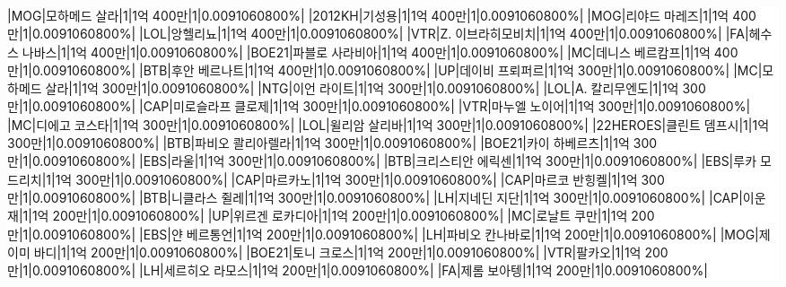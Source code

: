 |MOG|모하메드 살라|1|1억 400만|1|0.0091060800%|
|2012KH|기성용|1|1억 400만|1|0.0091060800%|
|MOG|리야드 마레즈|1|1억 400만|1|0.0091060800%|
|LOL|앙헬리뇨|1|1억 400만|1|0.0091060800%|
|VTR|Z. 이브라히모비치|1|1억 400만|1|0.0091060800%|
|FA|헤수스 나바스|1|1억 400만|1|0.0091060800%|
|BOE21|파블로 사라비아|1|1억 400만|1|0.0091060800%|
|MC|데니스 베르캄프|1|1억 400만|1|0.0091060800%|
|BTB|후안 베르나트|1|1억 400만|1|0.0091060800%|
|UP|데이비 프뢰퍼르|1|1억 300만|1|0.0091060800%|
|MC|모하메드 살라|1|1억 300만|1|0.0091060800%|
|NTG|이언 라이트|1|1억 300만|1|0.0091060800%|
|LOL|A. 칼리무엔도|1|1억 300만|1|0.0091060800%|
|CAP|미로슬라프 클로제|1|1억 300만|1|0.0091060800%|
|VTR|마누엘 노이어|1|1억 300만|1|0.0091060800%|
|MC|디에고 코스타|1|1억 300만|1|0.0091060800%|
|LOL|윌리암 살리바|1|1억 300만|1|0.0091060800%|
|22HEROES|클린트 뎀프시|1|1억 300만|1|0.0091060800%|
|BTB|파비오 콸리아렐라|1|1억 300만|1|0.0091060800%|
|BOE21|카이 하베르츠|1|1억 300만|1|0.0091060800%|
|EBS|라울|1|1억 300만|1|0.0091060800%|
|BTB|크리스티안 에릭센|1|1억 300만|1|0.0091060800%|
|EBS|루카 모드리치|1|1억 300만|1|0.0091060800%|
|CAP|마르카노|1|1억 300만|1|0.0091060800%|
|CAP|마르코 반힝켈|1|1억 300만|1|0.0091060800%|
|BTB|니클라스 쥘레|1|1억 300만|1|0.0091060800%|
|LH|지네딘 지단|1|1억 300만|1|0.0091060800%|
|CAP|이운재|1|1억 200만|1|0.0091060800%|
|UP|위르겐 로카디아|1|1억 200만|1|0.0091060800%|
|MC|로날트 쿠만|1|1억 200만|1|0.0091060800%|
|EBS|얀 베르통언|1|1억 200만|1|0.0091060800%|
|LH|파비오 칸나바로|1|1억 200만|1|0.0091060800%|
|MOG|제이미 바디|1|1억 200만|1|0.0091060800%|
|BOE21|토니 크로스|1|1억 200만|1|0.0091060800%|
|VTR|팔카오|1|1억 200만|1|0.0091060800%|
|LH|세르히오 라모스|1|1억 200만|1|0.0091060800%|
|FA|제롬 보아텡|1|1억 200만|1|0.0091060800%|